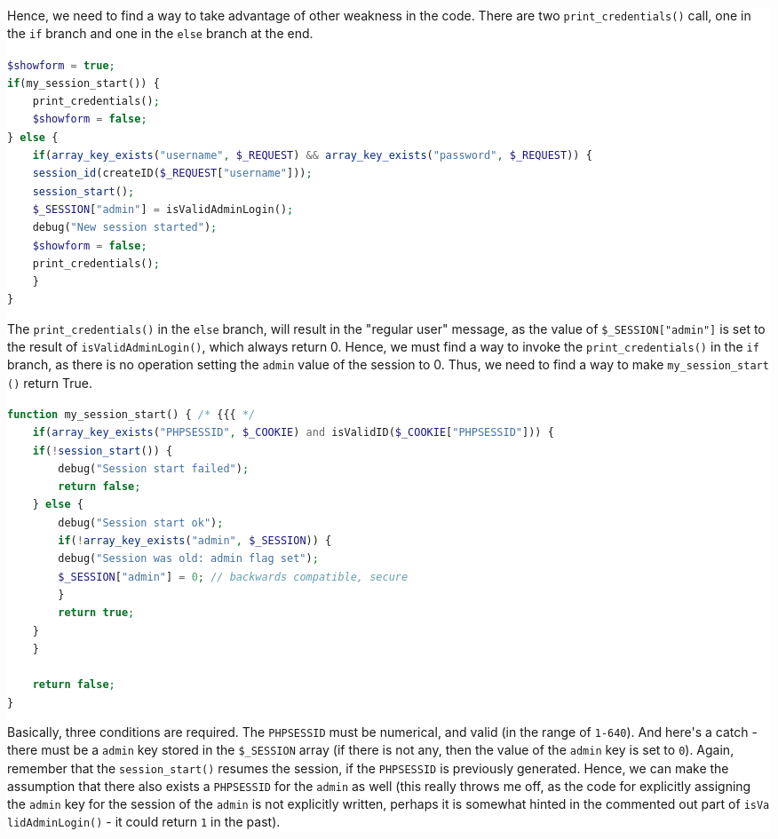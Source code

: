Hence, we need to find a way to take advantage of other weakness in the code. There are two `print_credentials()` call, one in the `if` branch and one in the `else` branch at the end.

```php
$showform = true;
if(my_session_start()) {
    print_credentials();
    $showform = false;
} else {
    if(array_key_exists("username", $_REQUEST) && array_key_exists("password", $_REQUEST)) {
    session_id(createID($_REQUEST["username"]));
    session_start();
    $_SESSION["admin"] = isValidAdminLogin();
    debug("New session started");
    $showform = false;
    print_credentials();
    }
}
```
The `print_credentials()` in the `else` branch, will result in the "regular user" message, as the value of `$_SESSION["admin"]` is set to the result of `isValidAdminLogin()`, which always return 0. Hence, we must find a way to invoke the `print_credentials()` in the `if` branch, as there is no operation setting the `admin` value of the session to 0. Thus, we need to find a way to make `my_session_start()` return True.

```php
function my_session_start() { /* {{{ */
    if(array_key_exists("PHPSESSID", $_COOKIE) and isValidID($_COOKIE["PHPSESSID"])) {
    if(!session_start()) {
        debug("Session start failed");
        return false;
    } else {
        debug("Session start ok");
        if(!array_key_exists("admin", $_SESSION)) {
        debug("Session was old: admin flag set");
        $_SESSION["admin"] = 0; // backwards compatible, secure
        }
        return true;
    }
    }
 
    return false;
}
```

Basically, three conditions are required. The `PHPSESSID` must be numerical, and valid (in the range of `1-640`). And here's a catch - there must be a `admin` key stored in the `$_SESSION` array (if there is not any, then the value of the `admin` key is set to `0`). Again, remember that the `session_start()` resumes the session, if the `PHPSESSID` is previously generated. Hence, we can make the assumption that there also exists a `PHPSESSID` for the `admin` as well (this really throws me off, as the code for explicitly assigning the `admin` key for the session of the `admin` is not explicitly written, perhaps it is somewhat hinted in the commented out part of `isValidAdminLogin()` - it could return `1` in the past).
